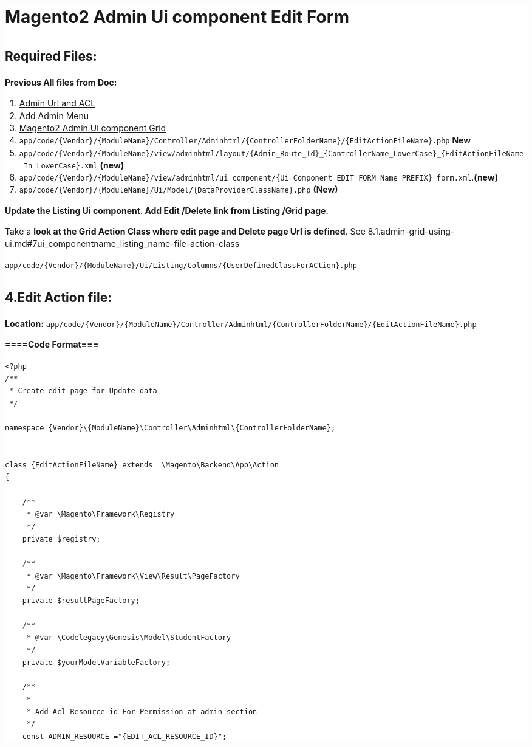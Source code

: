 
# Magento2 Admin Ui component Edit Form

## Required Files:

**Previous All files from Doc:**

1. [Admin Url and ACL](6.Admin-url-using-route-acl.md)
2. [Add Admin Menu](7.admin-menu-Admin-page.md)
3. [Magento2 Admin Ui component Grid](8.1.admin-grid-using-ui.md)
4. `app/code/{Vendor}/{ModuleName}/Controller/Adminhtml/{ControllerFolderName}/{EditActionFileName}.php` **New**
5. `app/code/{Vendor}/{ModuleName}/view/adminhtml/layout/{Admin_Route_Id}_{ControllerName_LowerCase}_{EditActionFileName_In_LowerCase}.xml` **(new)**
6. `app/code/{Vendor}/{ModuleName}/view/adminhtml/ui_component/{Ui_Component_EDIT_FORM_Name_PREFIX}_form.xml`.**(new)**
7. `app/code/{Vendor}/{ModuleName}/Ui/Model/{DataProviderClassName}.php` **(New)**



**Update the Listing Ui component. Add Edit /Delete link from Listing /Grid page.**

Take a **look at the Grid Action Class where edit page and Delete page Url is defined**. See  8.1.admin-grid-using-ui.md#7ui_componentname_listing_name-file-action-class

`app/code/{Vendor}/{ModuleName}/Ui/Listing/Columns/{UserDefinedClassForACtion}.php`


## 4.Edit Action file:

**Location:** `app/code/{Vendor}/{ModuleName}/Controller/Adminhtml/{ControllerFolderName}/{EditActionFileName}.php`

**====Code Format===**
```
<?php
/**
 * Create edit page for Update data 
 */

namespace {Vendor}\{ModuleName}\Controller\Adminhtml\{ControllerFolderName};


class {EditActionFileName} extends  \Magento\Backend\App\Action
{

    /**
     * @var \Magento\Framework\Registry
     */
    private $registry;

    /**
     * @var \Magento\Framework\View\Result\PageFactory
     */
    private $resultPageFactory;

    /**
     * @var \Codelegacy\Genesis\Model\StudentFactory
     */
    private $yourModelVariableFactory;

    /**
     * 
     * Add Acl Resource id For Permission at admin section
     */
    const ADMIN_RESOURCE ="{EDIT_ACL_RESOURCE_ID}";
```